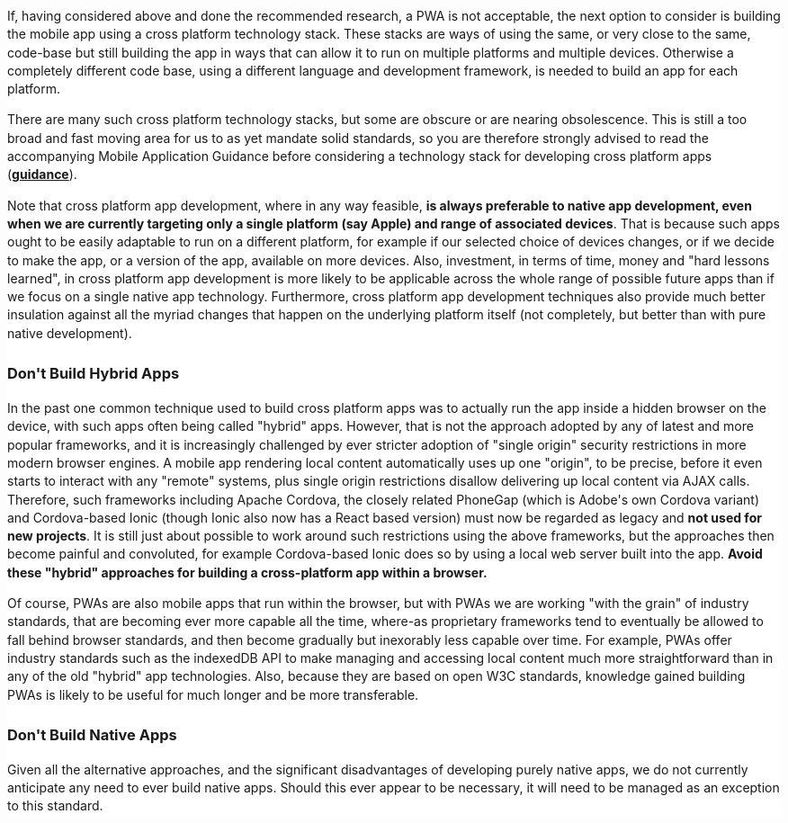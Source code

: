 If, having considered above and done the recommended research, a PWA is not acceptable, the next option to consider is building the mobile app using a cross platform technology stack. These stacks are ways of using the same, or very close to the same, code-base but still building the app in ways that can allow it to run on multiple platforms and multiple devices. Otherwise a completely different code base, using a different language and development framework, is needed to build an app for each platform.

There are many such cross platform technology stacks, but some are obscure or are nearing obsolescence. This is still a too broad and fast moving area for us to as yet mandate solid standards, so you are therefore strongly advised to read the accompanying Mobile Application Guidance before considering a technology stack for developing cross platform apps (**[guidance](/guides/mobile_app_guidance.md)**).

Note that cross platform app development, where in any way feasible, **is always preferable to native app development, even when we are currently targeting only a single platform (say Apple) and range of associated devices**. That is because such apps ought to be easily adaptable to run on a different platform, for example if our selected choice of devices changes, or if we decide to make the app, or a version of the app, available on more devices. Also, investment, in terms of time, money and "hard lessons learned", in cross platform app development is more likely to be applicable across the whole range of possible future apps than if we focus on a single native app technology. Furthermore, cross platform app development techniques also provide much better insulation against all the myriad changes that happen on the underlying platform itself (not completely, but better than with pure native development).

### Don't Build Hybrid Apps

In the past one common technique used to build cross platform apps was to actually run the app inside a hidden browser on the device, with such apps often being called "hybrid" apps. However, that is not the approach adopted by any of latest and more popular frameworks, and it is increasingly challenged by ever stricter adoption of "single origin" security restrictions in more modern browser engines. A mobile app rendering local content automatically uses up one "origin", to be precise, before it even starts to interact with any \"remote\" systems, plus single origin restrictions disallow delivering up local content via AJAX calls. Therefore, such frameworks including Apache Cordova, the closely related PhoneGap (which is Adobe's own Cordova variant) and Cordova-based Ionic (though Ionic also now has a React based version) must now be regarded as legacy and **not used for new projects**. It is still just about possible to work around such restrictions using the above frameworks, but the approaches then become painful and convoluted, for example Cordova-based Ionic does so by using a local web server built into the app. **Avoid these "hybrid" approaches for building a cross-platform app within a browser.**

Of course, PWAs are also mobile apps that run within the browser, but with PWAs we are working "with the grain" of industry standards, that are becoming ever more capable all the time, where-as proprietary frameworks tend to eventually be allowed to fall behind browser standards, and then become gradually but inexorably less capable over time. For example, PWAs offer industry standards such as the indexedDB API to make managing and accessing local content much more straightforward than in any of the old "hybrid" app technologies. Also, because they are based on open W3C standards, knowledge gained building PWAs is likely to be useful for much longer and be more transferable.

### Don't Build Native Apps

Given all the alternative approaches, and the significant disadvantages of developing purely native apps, we do not currently anticipate any need to ever build native apps. Should this ever appear to be necessary, it will need to be managed as an exception to this standard.
